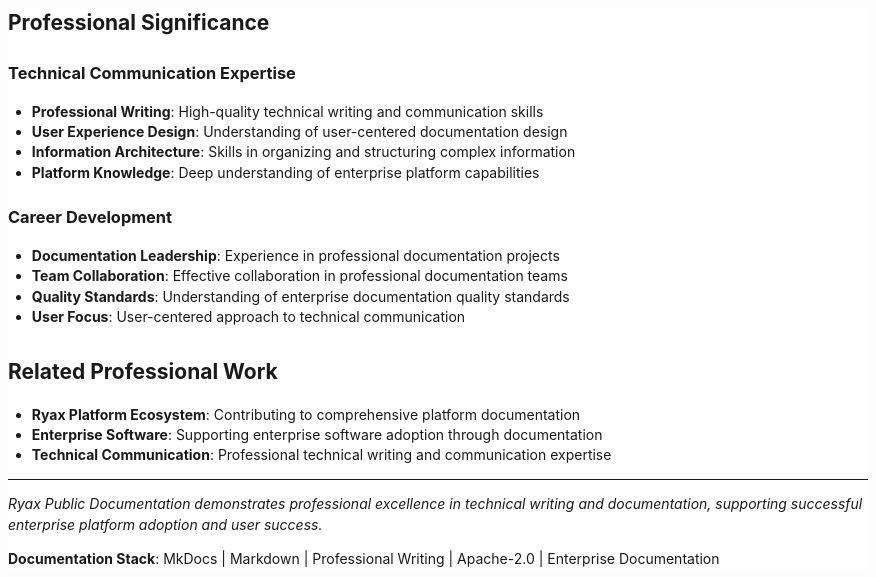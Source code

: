 ## Professional Significance

### Technical Communication Expertise
- **Professional Writing**: High-quality technical writing and communication skills
- **User Experience Design**: Understanding of user-centered documentation design
- **Information Architecture**: Skills in organizing and structuring complex information
- **Platform Knowledge**: Deep understanding of enterprise platform capabilities

### Career Development
- **Documentation Leadership**: Experience in professional documentation projects
- **Team Collaboration**: Effective collaboration in professional documentation teams
- **Quality Standards**: Understanding of enterprise documentation quality standards
- **User Focus**: User-centered approach to technical communication

## Related Professional Work

- **Ryax Platform Ecosystem**: Contributing to comprehensive platform documentation
- **Enterprise Software**: Supporting enterprise software adoption through documentation
- **Technical Communication**: Professional technical writing and communication expertise

---

*Ryax Public Documentation demonstrates professional excellence in technical writing and documentation, supporting successful enterprise platform adoption and user success.*

**Documentation Stack**: MkDocs | Markdown | Professional Writing | Apache-2.0 | Enterprise Documentation